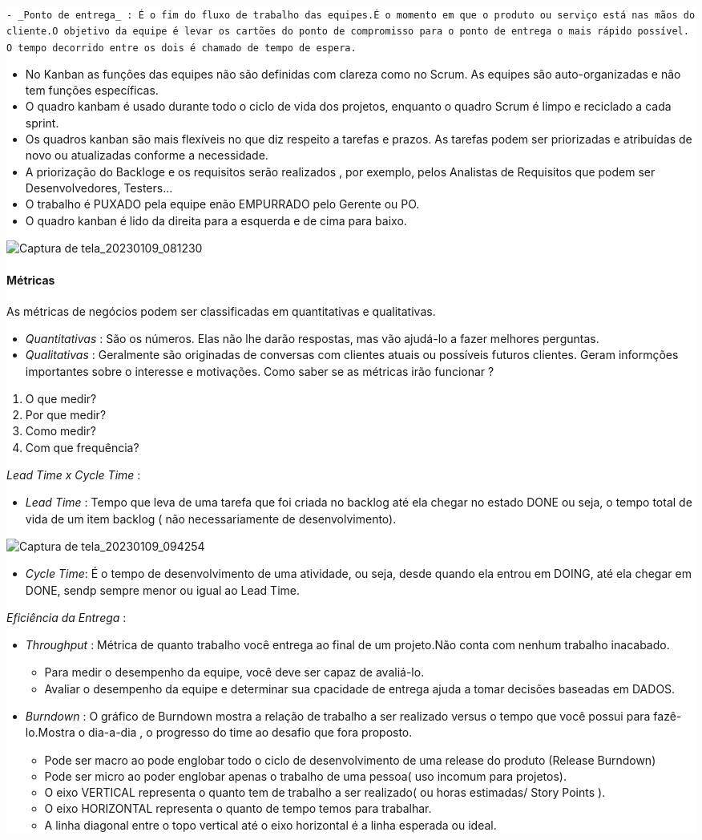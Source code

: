     - _Ponto de entrega_ : É o fim do fluxo de trabalho das equipes.É o momento em que o produto ou serviço está nas mãos do cliente.O objetivo da equipe é levar os cartões do ponto de compromisso para o ponto de entrega o mais rápido possível. O tempo decorrido entre os dois é chamado de tempo de espera. 

- No Kanban as funções das equipes não são definidas com clareza como no Scrum. As equipes são auto-organizadas e não tem funções específicas.
- O quadro kanbam é usado durante todo o ciclo de vida dos projetos, enquanto o quadro Scrum é limpo e reciclado a cada sprint.
- Os quadros kanban são mais flexíveis no que diz respeito a tarefas e prazos. As tarefas podem ser priorizadas e atribuídas de novo ou atualizadas conforme a necessidade.
- A priorização do Backloge e os requisitos serão realizados , por exemplo,  pelos Analistas de Requisitos que podem ser Desenvolvedores, Testers...
- O trabalho é PUXADO pela equipe enão EMPURRADO pelo Gerente ou PO.
-  O quadro kanban é lido da direita para a esquerda e de cima para baixo.

  ![Captura de tela_20230109_081230](https://i.imgur.com/6ve7Xvo.png) 

#### Métricas

As métricas de negócios podem ser classificadas em quantitativas e qualitativas.

  - _Quantitativas_ : São os números. Elas não lhe darão respostas, mas vão ajudá-lo a fazer melhores perguntas.
  - _Qualitativas_ : Geralmente são originadas de conversas com clientes atuais ou possíveis futuros clientes. Geram informções importantes sobre o interesse e motivações.
Como saber se as métricas irão funcionar ?
1. O que medir?
2. Por que medir?
3. Como medir?
4. Com que frequência?

_Lead Time x Cycle Time_ :

- _Lead Time_ : Tempo que leva de uma tarefa que foi criada no backlog até ela chegar no estado DONE ou seja, o tempo total de vida de um item backlog ( não necessariamente de desenvolvimento).


![Captura de tela_20230109_094254](https://i.imgur.com/SGdEGYB.png)

- _Cycle Time_: É o tempo de desenvolvimento de uma atividade, ou seja, desde quando ela entrou em DOING, até ela chegar em DONE, sendp sempre menor ou igual ao Lead Time.

_Eficiência da Entrega_ :

- _Throughput_ : Métrica de quanto trabalho você entrega ao final de um projeto.Não conta com nenhum trabalho inacabado.
    * Para medir o desempenho da equipe, você deve ser capaz de avaliá-lo.
    * Avaliar o desempenho da equipe e determinar sua cpacidade de entrega ajuda a tomar decisões baseadas em DADOS.    
 
- _Burndown_ :  O gráfico de Burndown mostra  a relação de trabalho a ser realizado versus o tempo que você possui para fazê-lo.Mostra o dia-a-dia , o progresso do time ao desafio que fora proposto.
   * Pode ser macro ao pode englobar todo o ciclo de desenvolvimento  de uma release do produto (Release Burndown)
   * Pode ser micro ao poder englobar apenas o trabalho de uma pessoa( uso incomum para projetos).
   * O eixo VERTICAL representa o quanto tem de trabalho a ser realizado( ou horas estimadas/ Story Points ).
   * O eixo HORIZONTAL representa o quanto de tempo temos para trabalhar.
   * A linha diagonal entre o topo vertical até o eixo horizontal é a linha esperada ou ideal. 
 